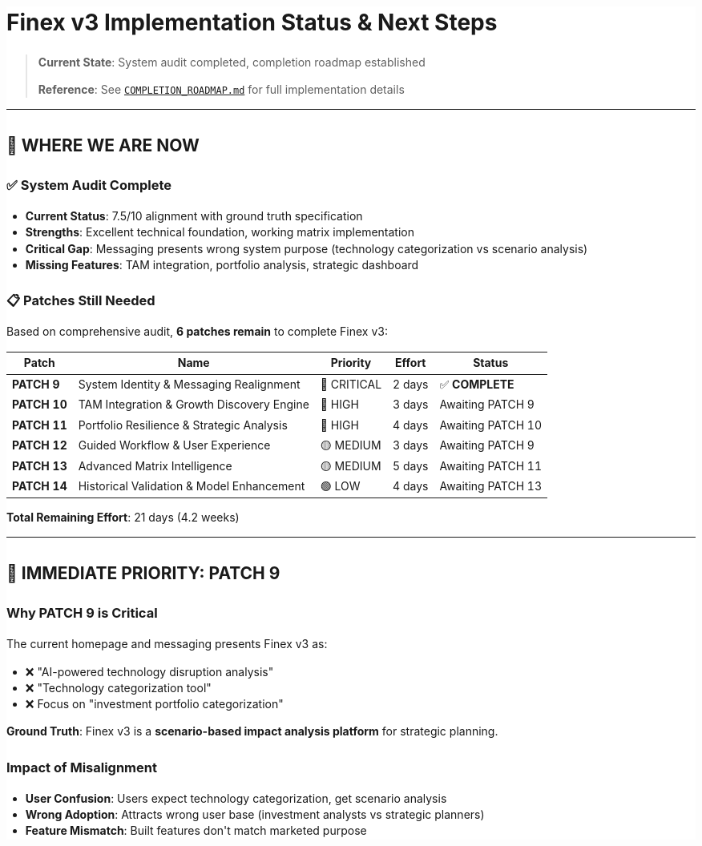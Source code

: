 # Finex v3 Implementation Status & Next Steps

> **Current State**: System audit completed, completion roadmap established
> 
> **Reference**: See [`COMPLETION_ROADMAP.md`](./COMPLETION_ROADMAP.md) for full implementation details

---

## 🎯 **WHERE WE ARE NOW**

### **✅ System Audit Complete**
- **Current Status**: 7.5/10 alignment with ground truth specification
- **Strengths**: Excellent technical foundation, working matrix implementation
- **Critical Gap**: Messaging presents wrong system purpose (technology categorization vs scenario analysis)
- **Missing Features**: TAM integration, portfolio analysis, strategic dashboard

### **📋 Patches Still Needed**
Based on comprehensive audit, **6 patches remain** to complete Finex v3:

| Patch | Name | Priority | Effort | Status |
|-------|------|----------|--------|--------|
| **PATCH 9** | System Identity & Messaging Realignment | 🚨 CRITICAL | 2 days | ✅ **COMPLETE** |
| **PATCH 10** | TAM Integration & Growth Discovery Engine | 🔴 HIGH | 3 days | Awaiting PATCH 9 |
| **PATCH 11** | Portfolio Resilience & Strategic Analysis | 🔴 HIGH | 4 days | Awaiting PATCH 10 |
| **PATCH 12** | Guided Workflow & User Experience | 🟡 MEDIUM | 3 days | Awaiting PATCH 9 |
| **PATCH 13** | Advanced Matrix Intelligence | 🟡 MEDIUM | 5 days | Awaiting PATCH 11 |
| **PATCH 14** | Historical Validation & Model Enhancement | 🟢 LOW | 4 days | Awaiting PATCH 13 |

**Total Remaining Effort**: 21 days (4.2 weeks)

---

## 🚨 **IMMEDIATE PRIORITY: PATCH 9**

### **Why PATCH 9 is Critical**
The current homepage and messaging presents Finex v3 as:
- ❌ "AI-powered technology disruption analysis"
- ❌ "Technology categorization tool"  
- ❌ Focus on "investment portfolio categorization"

**Ground Truth**: Finex v3 is a **scenario-based impact analysis platform** for strategic planning.

### **Impact of Misalignment**
- **User Confusion**: Users expect technology categorization, get scenario analysis
- **Wrong Adoption**: Attracts wrong user base (investment analysts vs strategic planners)
- **Feature Mismatch**: Built features don't match marketed purpose

